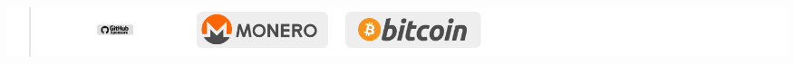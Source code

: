 >[<img src="images/github-sponsors-button.svg" width=150 height=40 style="margin: 5px"/>](https://github.com/sponsors/sabeechen)
>[<img src="images/monero-button.svg" width=150 height=40 style="margin: 5px"/>](donate-crypto.md)
>[<img src="images/bitcoin-button.svg" width=150 height=40 style="margin: 5px"/>](donate-crypto.md)